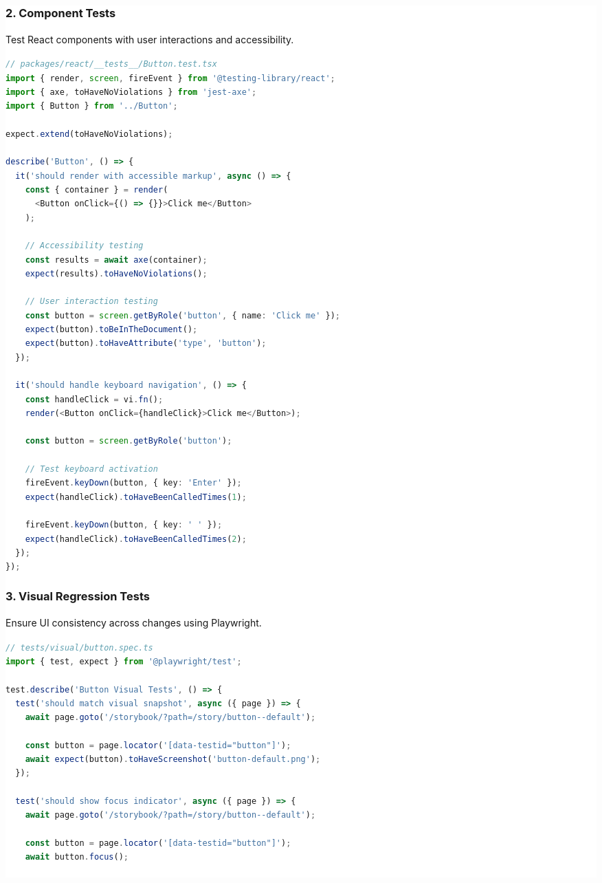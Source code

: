 ### 2. Component Tests
Test React components with user interactions and accessibility.

```typescript
// packages/react/__tests__/Button.test.tsx
import { render, screen, fireEvent } from '@testing-library/react';
import { axe, toHaveNoViolations } from 'jest-axe';
import { Button } from '../Button';

expect.extend(toHaveNoViolations);

describe('Button', () => {
  it('should render with accessible markup', async () => {
    const { container } = render(
      <Button onClick={() => {}}>Click me</Button>
    );
    
    // Accessibility testing
    const results = await axe(container);
    expect(results).toHaveNoViolations();
    
    // User interaction testing
    const button = screen.getByRole('button', { name: 'Click me' });
    expect(button).toBeInTheDocument();
    expect(button).toHaveAttribute('type', 'button');
  });
  
  it('should handle keyboard navigation', () => {
    const handleClick = vi.fn();
    render(<Button onClick={handleClick}>Click me</Button>);
    
    const button = screen.getByRole('button');
    
    // Test keyboard activation
    fireEvent.keyDown(button, { key: 'Enter' });
    expect(handleClick).toHaveBeenCalledTimes(1);
    
    fireEvent.keyDown(button, { key: ' ' });
    expect(handleClick).toHaveBeenCalledTimes(2);
  });
});
```

### 3. Visual Regression Tests
Ensure UI consistency across changes using Playwright.

```typescript
// tests/visual/button.spec.ts
import { test, expect } from '@playwright/test';

test.describe('Button Visual Tests', () => {
  test('should match visual snapshot', async ({ page }) => {
    await page.goto('/storybook/?path=/story/button--default');
    
    const button = page.locator('[data-testid="button"]');
    await expect(button).toHaveScreenshot('button-default.png');
  });
  
  test('should show focus indicator', async ({ page }) => {
    await page.goto('/storybook/?path=/story/button--default');
    
    const button = page.locator('[data-testid="button"]');
    await button.focus();
    
```